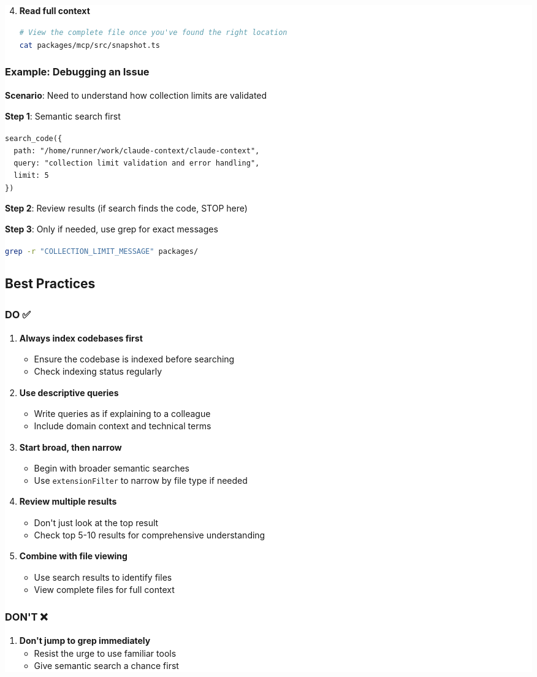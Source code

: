 4. **Read full context**
   ```bash
   # View the complete file once you've found the right location
   cat packages/mcp/src/snapshot.ts
   ```

### Example: Debugging an Issue

**Scenario**: Need to understand how collection limits are validated

**Step 1**: Semantic search first
```
search_code({
  path: "/home/runner/work/claude-context/claude-context",
  query: "collection limit validation and error handling",
  limit: 5
})
```

**Step 2**: Review results (if search finds the code, STOP here)

**Step 3**: Only if needed, use grep for exact messages
```bash
grep -r "COLLECTION_LIMIT_MESSAGE" packages/
```

## Best Practices

### DO ✅

1. **Always index codebases first**
   - Ensure the codebase is indexed before searching
   - Check indexing status regularly

2. **Use descriptive queries**
   - Write queries as if explaining to a colleague
   - Include domain context and technical terms

3. **Start broad, then narrow**
   - Begin with broader semantic searches
   - Use `extensionFilter` to narrow by file type if needed

4. **Review multiple results**
   - Don't just look at the top result
   - Check top 5-10 results for comprehensive understanding

5. **Combine with file viewing**
   - Use search results to identify files
   - View complete files for full context

### DON'T ❌

1. **Don't jump to grep immediately**
   - Resist the urge to use familiar tools
   - Give semantic search a chance first
